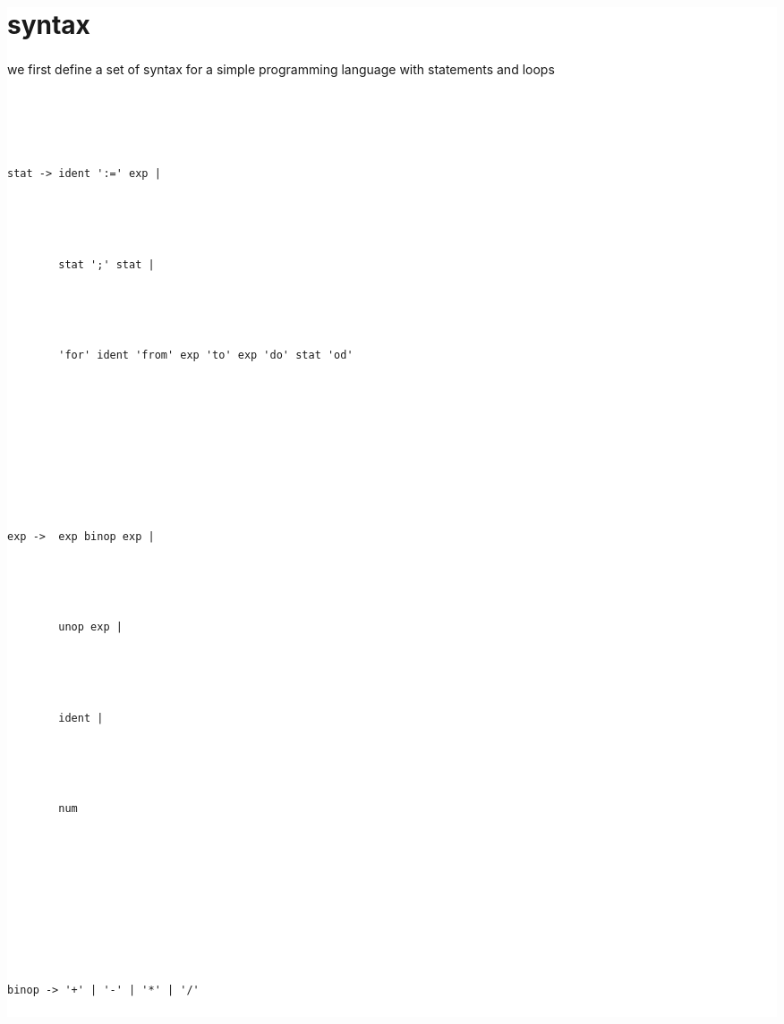 # syntax




we first define a set of syntax for a simple programming language with statements and loops









```




stat -> ident ':=' exp |




		stat ';' stat |




		'for' ident 'from' exp 'to' exp 'do' stat 'od' 









exp ->  exp binop exp |




		unop exp |




		ident | 




		num 




		




binop -> '+' | '-' | '*' | '/'


```